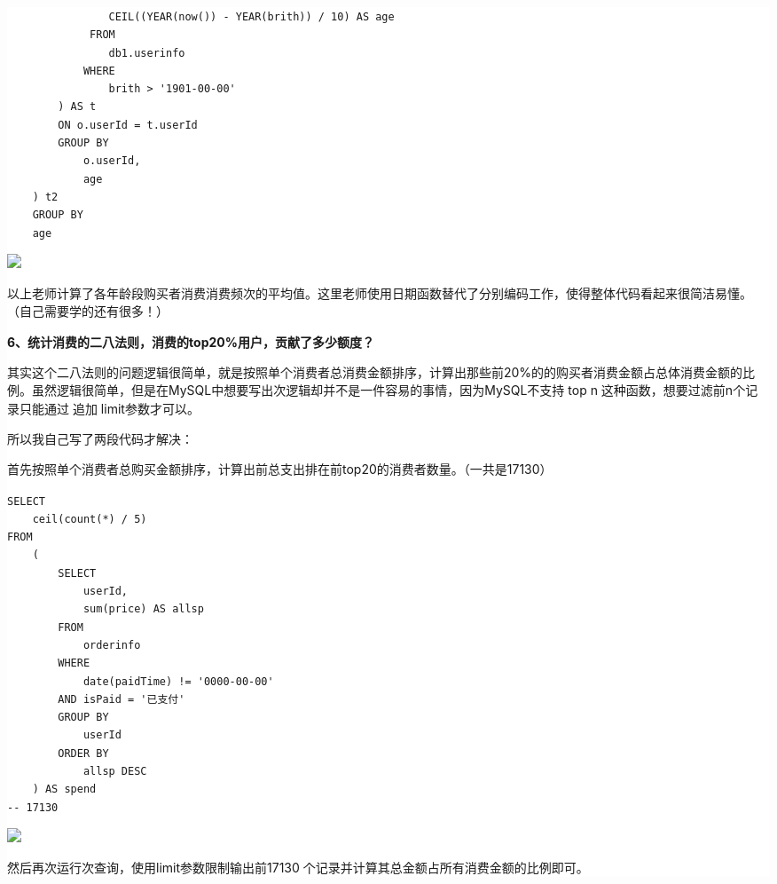 ```
                CEIL((YEAR(now()) - YEAR(brith)) / 10) AS age
             FROM
                db1.userinfo
            WHERE
                brith > '1901-00-00'
        ) AS t
        ON o.userId = t.userId
        GROUP BY
            o.userId,
            age
    ) t2
    GROUP BY
    age

```

![](https://user-gold-cdn.xitu.io/2017/12/7/1602eeea9a6d4b9e?imageView2/0/w/1280/h/960/format/webp/ignore-error/1)

以上老师计算了各年龄段购买者消费消费频次的平均值。这里老师使用日期函数替代了分别编码工作，使得整体代码看起来很简洁易懂。（自己需要学的还有很多！）

**6、统计消费的二八法则，消费的top20%用户，贡献了多少额度？**

其实这个二八法则的问题逻辑很简单，就是按照单个消费者总消费金额排序，计算出那些前20%的的购买者消费金额占总体消费金额的比例。虽然逻辑很简单，但是在MySQL中想要写出次逻辑却并不是一件容易的事情，因为MySQL不支持 top n 这种函数，想要过滤前n个记录只能通过 追加 limit参数才可以。

所以我自己写了两段代码才解决：

首先按照单个消费者总购买金额排序，计算出前总支出排在前top20的消费者数量。（一共是17130）

```
SELECT
    ceil(count(*) / 5)
FROM
    (
        SELECT
            userId,
            sum(price) AS allsp
        FROM
            orderinfo
        WHERE
            date(paidTime) != '0000-00-00'
        AND isPaid = '已支付'
        GROUP BY
            userId
        ORDER BY
            allsp DESC
    ) AS spend
-- 17130

```

![](https://user-gold-cdn.xitu.io/2017/12/7/1602eeeaa4468eef?imageView2/0/w/1280/h/960/format/webp/ignore-error/1)

然后再次运行次查询，使用limit参数限制输出前17130 个记录并计算其总金额占所有消费金额的比例即可。
